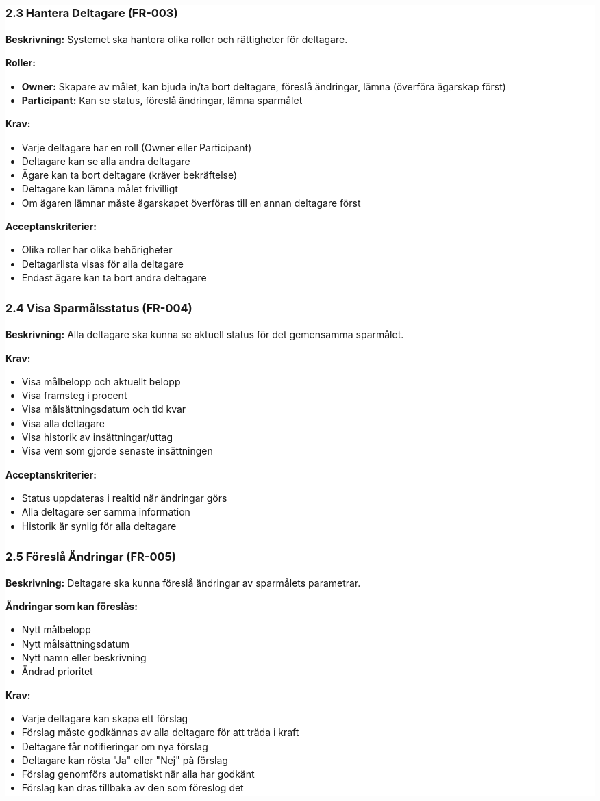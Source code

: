 ### 2.3 Hantera Deltagare (FR-003)
**Beskrivning:** Systemet ska hantera olika roller och rättigheter för deltagare.

**Roller:**
- **Owner:** Skapare av målet, kan bjuda in/ta bort deltagare, föreslå ändringar, lämna (överföra ägarskap först)
- **Participant:** Kan se status, föreslå ändringar, lämna sparmålet

**Krav:**
- Varje deltagare har en roll (Owner eller Participant)
- Deltagare kan se alla andra deltagare
- Ägare kan ta bort deltagare (kräver bekräftelse)
- Deltagare kan lämna målet frivilligt
- Om ägaren lämnar måste ägarskapet överföras till en annan deltagare först

**Acceptanskriterier:**
- Olika roller har olika behörigheter
- Deltagarlista visas för alla deltagare
- Endast ägare kan ta bort andra deltagare

### 2.4 Visa Sparmålsstatus (FR-004)
**Beskrivning:** Alla deltagare ska kunna se aktuell status för det gemensamma sparmålet.

**Krav:**
- Visa målbelopp och aktuellt belopp
- Visa framsteg i procent
- Visa målsättningsdatum och tid kvar
- Visa alla deltagare
- Visa historik av insättningar/uttag
- Visa vem som gjorde senaste insättningen

**Acceptanskriterier:**
- Status uppdateras i realtid när ändringar görs
- Alla deltagare ser samma information
- Historik är synlig för alla deltagare

### 2.5 Föreslå Ändringar (FR-005)
**Beskrivning:** Deltagare ska kunna föreslå ändringar av sparmålets parametrar.

**Ändringar som kan föreslås:**
- Nytt målbelopp
- Nytt målsättningsdatum
- Nytt namn eller beskrivning
- Ändrad prioritet

**Krav:**
- Varje deltagare kan skapa ett förslag
- Förslag måste godkännas av alla deltagare för att träda i kraft
- Deltagare får notifieringar om nya förslag
- Deltagare kan rösta "Ja" eller "Nej" på förslag
- Förslag genomförs automatiskt när alla har godkänt
- Förslag kan dras tillbaka av den som föreslog det
